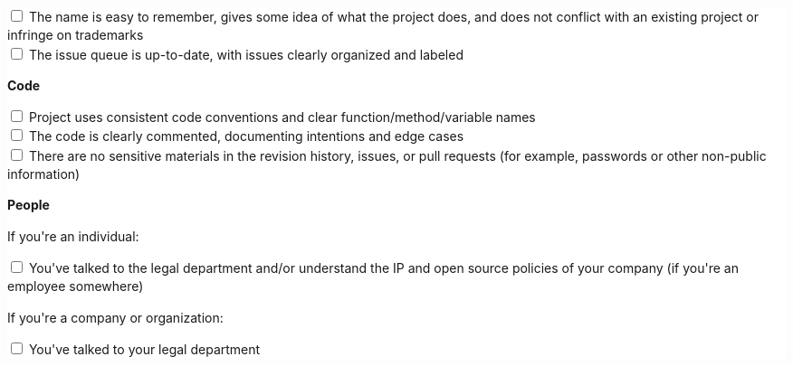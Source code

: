 <div class="clearfix mb-2">
  <input type="checkbox" id="cbox3" class="d-block float-left mt-1 mr-2" value="checkbox">
  <label for="cbox3" class="overflow-hidden d-block text-normal">
    The name is easy to remember, gives some idea of what the project does, and does not conflict with an existing project or infringe on trademarks
  </label>
</div>

<div class="clearfix mb-4">
  <input type="checkbox" id="cbox4" class="d-block float-left mt-1 mr-2" value="checkbox">
  <label for="cbox4" class="overflow-hidden d-block text-normal">
    The issue queue is up-to-date, with issues clearly organized and labeled
  </label>
</div>

**Code**

<div class="clearfix mb-2">
  <input type="checkbox" id="cbox5" class="d-block float-left mt-1 mr-2" value="checkbox">
  <label for="cbox5" class="overflow-hidden d-block text-normal">
    Project uses consistent code conventions and clear function/method/variable names
  </label>
</div>

<div class="clearfix mb-2">
  <input type="checkbox" id="cbox6" class="d-block float-left mt-1 mr-2" value="checkbox">
  <label for="cbox6" class="overflow-hidden d-block text-normal">
    The code is clearly commented, documenting intentions and edge cases
  </label>
</div>

<div class="clearfix mb-4">
  <input type="checkbox" id="cbox7" class="d-block float-left mt-1 mr-2" value="checkbox">
  <label for="cbox7" class="overflow-hidden d-block text-normal">
    There are no sensitive materials in the revision history, issues, or pull requests (for example, passwords or other non-public information)
  </label>
</div>

**People**

If you're an individual:

<div class="clearfix mb-4">
  <input type="checkbox" id="cbox8" class="d-block float-left mt-1 mr-2" value="checkbox">
  <label for="cbox8" class="overflow-hidden d-block text-normal">
  You've talked to the legal department and/or understand the IP and open source policies of your company (if you're an employee somewhere)
  </label>
</div>

If you're a company or organization:

<div class="clearfix mb-2">
  <input type="checkbox" id="cbox9" class="d-block float-left mt-1 mr-2" value="checkbox">
  <label for="cbox9" class="overflow-hidden d-block text-normal">
    You've talked to your legal department
  </label>
</div>
